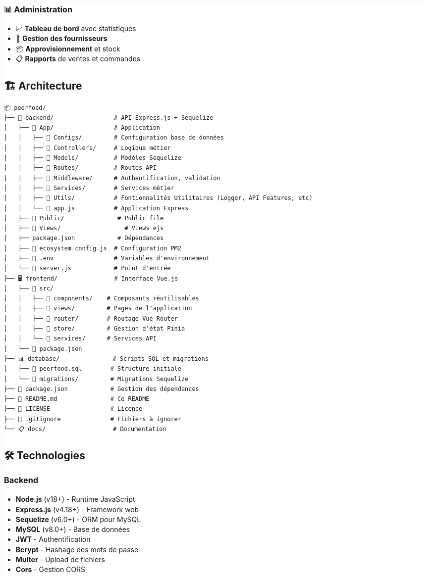 ### 📊 Administration

- 📈 **Tableau de bord** avec statistiques
- 🏪 **Gestion des fournisseurs**
- 📦 **Approvisionnement** et stock
- 📋 **Rapports** de ventes et commandes

## 🏗️ Architecture

```
📦 peerfood/
├── 🎯 backend/                 # API Express.js + Sequelize
│   ├── 📁 App/                 # Application 
│   │   ├── 📁 Configs/         # Configuration base de données
│   │   ├── 📁 Controllers/     # Logique métier
│   │   ├── 📁 Models/          # Modèles Sequelize
│   │   ├── 📁 Routes/          # Routes API
│   │   ├── 📁 Middleware/      # Authentification, validation
│   │   ├── 📁 Services/        # Services métier
│   │   ├── 📁 Utils/           # Fontionnalités Utilitaires (Logger, API Features, etc)
│   │   └── 📄 app.js           # Application Express
│   ├── 📁 Public/               # Public file
│   ├── 📁 Views/                  # Views ejs 
│   ├── package.json            # Dépendances
│   ├── 📄 ecosystem.config.js  # Configuration PM2
│   ├── 📄 .env                 # Variables d'environnement
│   └── 📄 server.js            # Point d'entrée
├── 🖥️ frontend/                # Interface Vue.js
│   ├── 📁 src/
│   │   ├── 📁 components/    # Composants réutilisables
│   │   ├── 📁 views/         # Pages de l'application
│   │   ├── 📁 router/        # Routage Vue Router
│   │   ├── 📁 store/         # Gestion d'état Pinia
│   │   └── 📁 services/      # Services API
│   └── 📄 package.json
├── 📊 database/               # Scripts SQL et migrations
│   ├── 📄 peerfood.sql        # Structure initiale
│   └── 📁 migrations/         # Migrations Sequelize
├── 📄 package.json            # Gestion des dépendances
├── 📄 README.md               # Ce README 
├── 📄 LICENSE                 # Licence
├── 📄 .gitignore              # Fichiers à ignorer
└── 📋 docs/                   # Documentation
```

## 🛠️ Technologies

### Backend

- **Node.js** (v18+) - Runtime JavaScript
- **Express.js** (v4.18+) - Framework web
- **Sequelize** (v6.0+) - ORM pour MySQL
- **MySQL** (v8.0+) - Base de données
- **JWT** - Authentification
- **Bcrypt** - Hashage des mots de passe
- **Multer** - Upload de fichiers
- **Cors** - Gestion CORS
